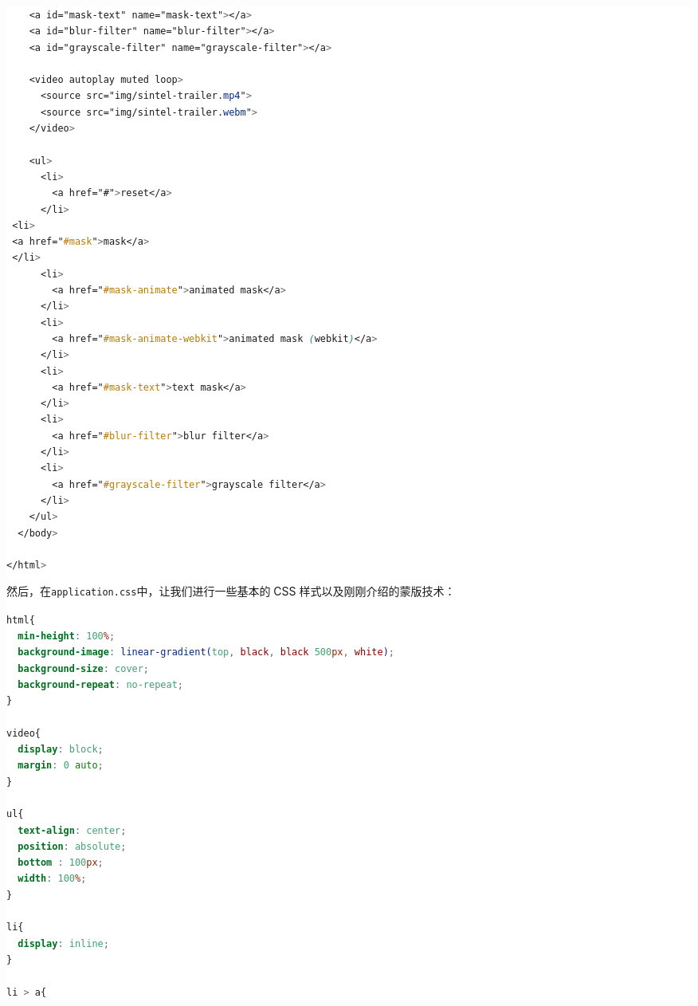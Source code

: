 ```css
    <a id="mask-text" name="mask-text"></a>
    <a id="blur-filter" name="blur-filter"></a>
    <a id="grayscale-filter" name="grayscale-filter"></a>

    <video autoplay muted loop>
      <source src="img/sintel-trailer.mp4">
      <source src="img/sintel-trailer.webm">
    </video>

    <ul>
      <li>
        <a href="#">reset</a>
      </li>
 <li>
 <a href="#mask">mask</a>
 </li>
      <li>
        <a href="#mask-animate">animated mask</a>
      </li>
      <li>
        <a href="#mask-animate-webkit">animated mask (webkit)</a>
      </li>
      <li>
        <a href="#mask-text">text mask</a>
      </li>
      <li>
        <a href="#blur-filter">blur filter</a>
      </li>
      <li>
        <a href="#grayscale-filter">grayscale filter</a>
      </li>
    </ul>
  </body>

</html>
```

然后，在`application.css`中，让我们进行一些基本的 CSS 样式以及刚刚介绍的蒙版技术：

```css
html{
  min-height: 100%;
  background-image: linear-gradient(top, black, black 500px, white);
  background-size: cover;
  background-repeat: no-repeat;
}

video{
  display: block;
  margin: 0 auto;
}

ul{
  text-align: center;
  position: absolute;
  bottom : 100px;
  width: 100%;
}

li{
  display: inline;
}

li > a{
```